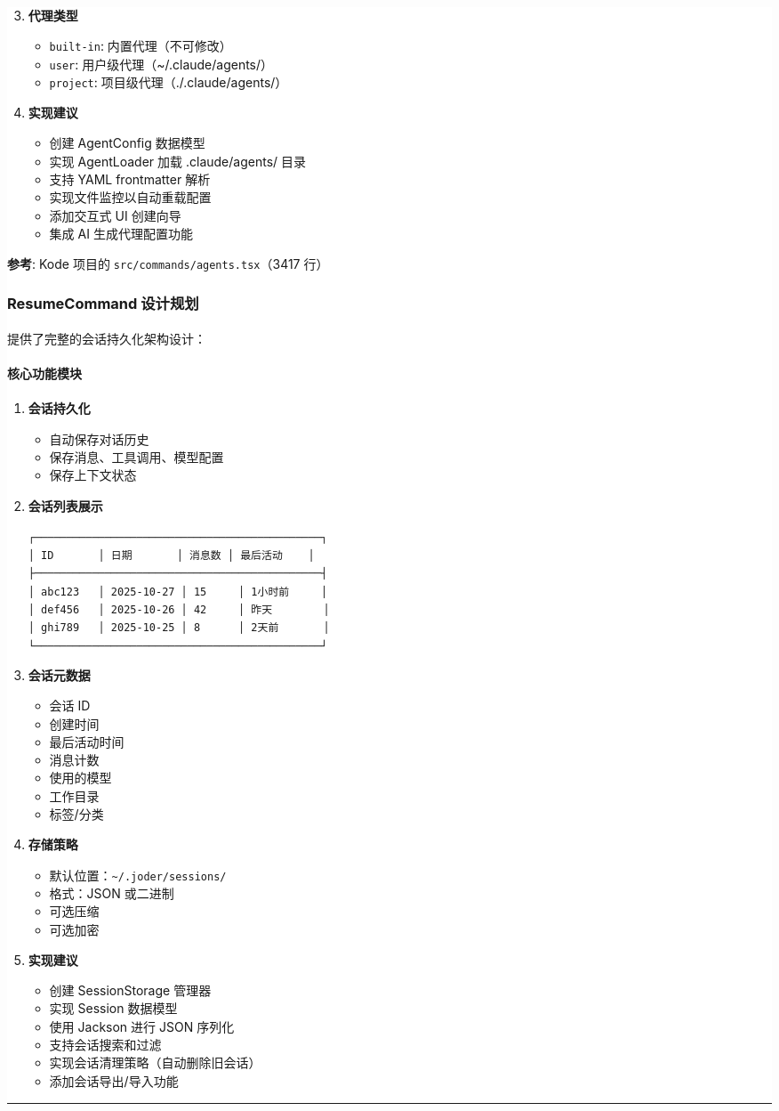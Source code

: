 3. **代理类型**
   - `built-in`: 内置代理（不可修改）
   - `user`: 用户级代理（~/.claude/agents/）
   - `project`: 项目级代理（./.claude/agents/）

4. **实现建议**
   - 创建 AgentConfig 数据模型
   - 实现 AgentLoader 加载 .claude/agents/ 目录
   - 支持 YAML frontmatter 解析
   - 实现文件监控以自动重载配置
   - 添加交互式 UI 创建向导
   - 集成 AI 生成代理配置功能

**参考**: Kode 项目的 `src/commands/agents.tsx`（3417 行）

### ResumeCommand 设计规划

提供了完整的会话持久化架构设计：

#### 核心功能模块

1. **会话持久化**
   - 自动保存对话历史
   - 保存消息、工具调用、模型配置
   - 保存上下文状态

2. **会话列表展示**
   ```
   ┌─────────────────────────────────────────────┐
   │ ID       │ 日期       │ 消息数 │ 最后活动    │
   ├─────────────────────────────────────────────┤
   │ abc123   │ 2025-10-27 │ 15     │ 1小时前     │
   │ def456   │ 2025-10-26 │ 42     │ 昨天        │
   │ ghi789   │ 2025-10-25 │ 8      │ 2天前       │
   └─────────────────────────────────────────────┘
   ```

3. **会话元数据**
   - 会话 ID
   - 创建时间
   - 最后活动时间
   - 消息计数
   - 使用的模型
   - 工作目录
   - 标签/分类

4. **存储策略**
   - 默认位置：`~/.joder/sessions/`
   - 格式：JSON 或二进制
   - 可选压缩
   - 可选加密

5. **实现建议**
   - 创建 SessionStorage 管理器
   - 实现 Session 数据模型
   - 使用 Jackson 进行 JSON 序列化
   - 支持会话搜索和过滤
   - 实现会话清理策略（自动删除旧会话）
   - 添加会话导出/导入功能

---